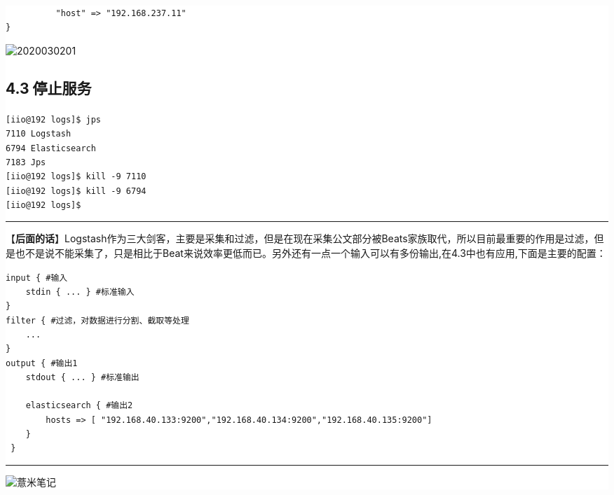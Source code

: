 ```shell script
          "host" => "192.168.237.11"
}

```

![2020030201](https://image.eelve.com/eblog/2020030201-c786b611e3664d718a8bc7a24d556d09.png)


## 4.3 停止服务

```shell script
[iio@192 logs]$ jps
7110 Logstash
6794 Elasticsearch
7183 Jps
[iio@192 logs]$ kill -9 7110
[iio@192 logs]$ kill -9 6794
[iio@192 logs]$ 

```

---

【**后面的话**】Logstash作为三大剑客，主要是采集和过滤，但是在现在采集公文部分被Beats家族取代，所以目前最重要的作用是过滤，但是也不是说不能采集了，只是相比于Beat来说效率更低而已。另外还有一点一个输入可以有多份输出,在4.3中也有应用,下面是主要的配置：

```
input { #输入
    stdin { ... } #标准输入
}
filter { #过滤，对数据进行分割、截取等处理
    ...
}
output { #输出1
    stdout { ... } #标准输出

    elasticsearch { #输出2
        hosts => [ "192.168.40.133:9200","192.168.40.134:9200","192.168.40.135:9200"]
    }
 }

```

---

![薏米笔记](https://image.eelve.com/eblog/eblog-b269767ff45b4e01a1c380e38898c1c0.png)
